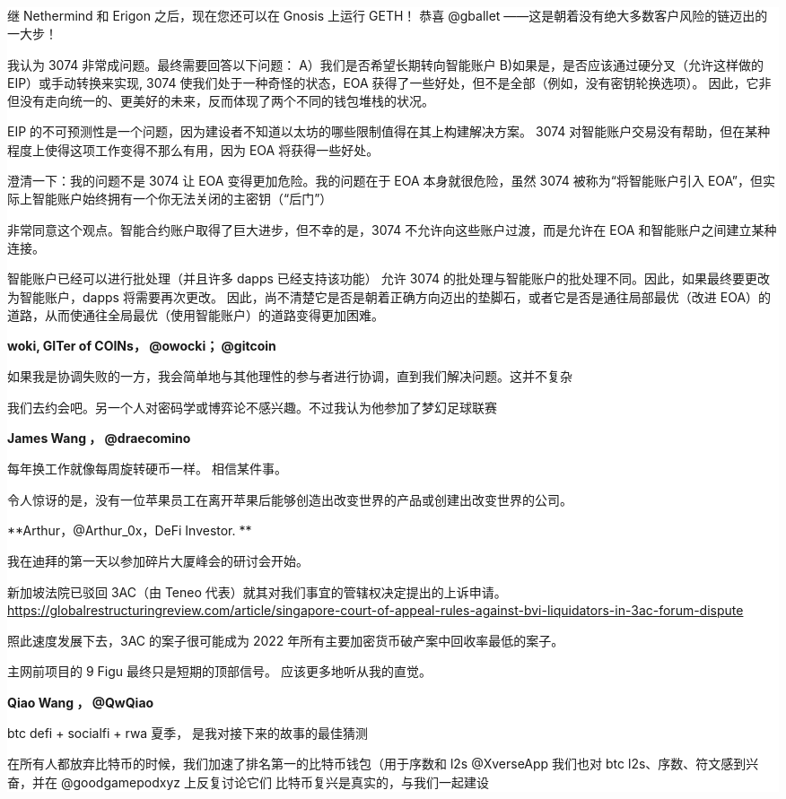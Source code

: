 继 Nethermind 和 Erigon 之后，现在您还可以在 Gnosis 上运行 GETH！
恭喜
@gballet
 ——这是朝着没有绝大多数客户风险的链迈出的一大步！

我认为 3074 非常成问题。最终需要回答以下问题：
A）我们是否希望长期转向智能账户
B)如果是，是否应该通过硬分叉（允许这样做的 EIP）或手动转换来实现,
3074 使我们处于一种奇怪的状态，EOA 获得了一些好处，但不是全部（例如，没有密钥轮换选项）。
因此，它非但没有走向统一的、更美好的未来，反而体现了两个不同的钱包堆栈的状况。

EIP 的不可预测性是一个问题，因为建设者不知道以太坊的哪些限制值得在其上构建解决方案。
3074 对智能账户交易没有帮助，但在某种程度上使得这项工作变得不那么有用，因为 EOA 将获得一些好处。

澄清一下：我的问题不是 3074 让 EOA 变得更加危险。我的问题在于 EOA 本身就很危险，虽然 3074 被称为“将智能账户引入 EOA”，但实际上智能账户始终拥有一个你无法关闭的主密钥（“后门”）

非常同意这个观点。智能合约账户取得了巨大进步，但不幸的是，3074 不允许向这些账户过渡，而是允许在 EOA 和智能账户之间建立某种连接。

智能账户已经可以进行批处理（并且许多 dapps 已经支持该功能）
允许 3074 的批处理与智能账户的批处理不同。因此，如果最终要更改为智能账户，dapps 将需要再次更改。
因此，尚不清楚它是否是朝着正确方向迈出的垫脚石，或者它是否是通往局部最优（改进 EOA）的道路，从而使通往全局最优（使用智能账户）的道路变得更加困难。

**woki, GITer of COINs， @owocki； @gitcoin**

如果我是协调失败的一方，我会简单地与其他理性的参与者进行协调，直到我们解决问题。这并不复杂

我们去约会吧。另一个人对密码学或博弈论不感兴趣。不过我认为他参加了梦幻足球联赛

**James Wang ， @draecomino**

每年换工作就像每周旋转硬币一样。
相信某件事。

令人惊讶的是，没有一位苹果员工在离开苹​​果后能够创造出改变世界的产品或创建出改变世界的公司。

**Arthur，@Arthur_0x，DeFi Investor. **

我在迪拜的第一天以参加碎片大厦峰会的研讨会开始。

新加坡法院已驳回 3AC（由 Teneo 代表）就其对我们事宜的管辖权决定提出的上诉申请。
https://globalrestructuringreview.com/article/singapore-court-of-appeal-rules-against-bvi-liquidators-in-3ac-forum-dispute

照此速度发展下去，3AC 的案子很可能成为 2022 年所有主要加密货币破产案中回收率最低的案子。

主网前项目的 9 Figu 最终只是短期的顶部信号。
应该更多地听从我的直觉。

**Qiao Wang ， @QwQiao**

btc defi + socialfi + rwa 夏季，
是我对接下来的故事的最佳猜测

在所有人都放弃比特币的时候，我们加速了排名第一的比特币钱包（用于序数和 l2s 
@XverseApp
我们也对 btc l2s、序数、符文感到兴奋，并在
@goodgamepodxyz
上反复讨论它们
比特币复兴是真实的，与我们一起建设
